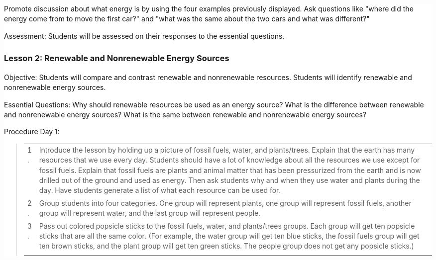 Promote discussion about what energy is by using the four examples previously displayed. Ask questions like "where did the energy come from to move the first car?" and "what was the same about the two cars and what was different?"
</td>
</tr>
</table>
</dl>
</blockquote>
<p>
Assessment: Students will be assessed on their responses to the essential questions.
</p>
<h3>
Lesson 2: Renewable and Nonrenewable Energy Sources
</h3>
<p>
Objective: Students will compare and contrast renewable and nonrenewable resources. Students will identify renewable and nonrenewable energy sources.
</p>
<p>
Essential Questions: Why should renewable resources be used as an energy source? What is the difference between renewable and nonrenewable energy sources? What is the same between renewable and nonrenewable energy sources?
</p>
<p>
Procedure Day 1:
</p>
<blockquote>
<dl>
<table border="0">
<tr>
<td>
1.
</td>
<td>
Introduce the lesson by holding up a picture of fossil fuels, water, and plants/trees. Explain that the earth has many resources that we use every day. Students should have a lot of knowledge about all the resources we use except for fossil fuels. Explain that fossil fuels are plants and animal matter that has been pressurized from the earth and is now drilled out of the ground and used as energy. Then ask students why and when they use water and plants during the day. Have students generate a list of what each resource can be used for.
</td>
</tr>
<tr>
<td>
2.
</td>
<td>
Group students into four categories. One group will represent plants, one group will represent fossil fuels, another group will represent water, and the last group will represent people.
</td>
</tr>
<tr>
<td>
3.
</td>
<td>
Pass out colored popsicle sticks to the fossil fuels, water, and plants/trees groups. Each group will get ten popsicle sticks that are all the same color. (For example, the water group will get ten blue sticks, the fossil fuels group will get ten brown sticks, and the plant group will get ten green sticks. The people group does not get any popsicle sticks.)
</td>
</tr>
<tr>
<td>